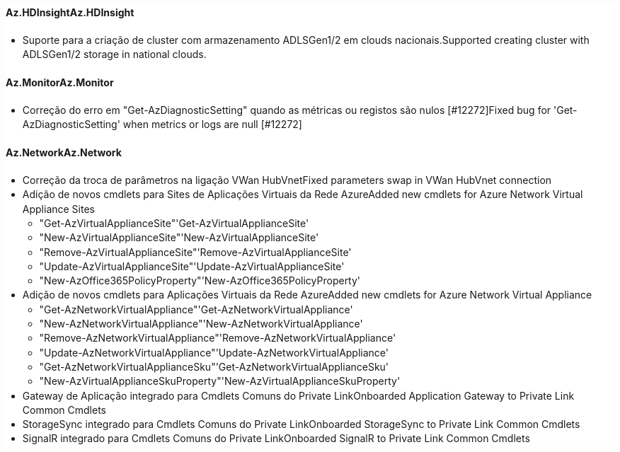 #### <a name="azhdinsight"></a><span data-ttu-id="d40f6-257">Az.HDInsight</span><span class="sxs-lookup"><span data-stu-id="d40f6-257">Az.HDInsight</span></span>
* <span data-ttu-id="d40f6-258">Suporte para a criação de cluster com armazenamento ADLSGen1/2 em clouds nacionais.</span><span class="sxs-lookup"><span data-stu-id="d40f6-258">Supported creating cluster with ADLSGen1/2 storage in national clouds.</span></span>

#### <a name="azmonitor"></a><span data-ttu-id="d40f6-259">Az.Monitor</span><span class="sxs-lookup"><span data-stu-id="d40f6-259">Az.Monitor</span></span>
* <span data-ttu-id="d40f6-260">Correção do erro em "Get-AzDiagnosticSetting" quando as métricas ou registos são nulos [#12272]</span><span class="sxs-lookup"><span data-stu-id="d40f6-260">Fixed bug for 'Get-AzDiagnosticSetting' when metrics or logs are null [#12272]</span></span>

#### <a name="aznetwork"></a><span data-ttu-id="d40f6-261">Az.Network</span><span class="sxs-lookup"><span data-stu-id="d40f6-261">Az.Network</span></span>
* <span data-ttu-id="d40f6-262">Correção da troca de parâmetros na ligação VWan HubVnet</span><span class="sxs-lookup"><span data-stu-id="d40f6-262">Fixed parameters swap in VWan HubVnet connection</span></span>
* <span data-ttu-id="d40f6-263">Adição de novos cmdlets para Sites de Aplicações Virtuais da Rede Azure</span><span class="sxs-lookup"><span data-stu-id="d40f6-263">Added new cmdlets for Azure Network Virtual Appliance Sites</span></span>
    - <span data-ttu-id="d40f6-264">"Get-AzVirtualApplianceSite"</span><span class="sxs-lookup"><span data-stu-id="d40f6-264">'Get-AzVirtualApplianceSite'</span></span>
    - <span data-ttu-id="d40f6-265">"New-AzVirtualApplianceSite"</span><span class="sxs-lookup"><span data-stu-id="d40f6-265">'New-AzVirtualApplianceSite'</span></span>
    - <span data-ttu-id="d40f6-266">"Remove-AzVirtualApplianceSite"</span><span class="sxs-lookup"><span data-stu-id="d40f6-266">'Remove-AzVirtualApplianceSite'</span></span>
    - <span data-ttu-id="d40f6-267">"Update-AzVirtualApplianceSite"</span><span class="sxs-lookup"><span data-stu-id="d40f6-267">'Update-AzVirtualApplianceSite'</span></span>
    - <span data-ttu-id="d40f6-268">"New-AzOffice365PolicyProperty"</span><span class="sxs-lookup"><span data-stu-id="d40f6-268">'New-AzOffice365PolicyProperty'</span></span>
* <span data-ttu-id="d40f6-269">Adição de novos cmdlets para Aplicações Virtuais da Rede Azure</span><span class="sxs-lookup"><span data-stu-id="d40f6-269">Added new cmdlets for Azure Network Virtual Appliance</span></span>
    - <span data-ttu-id="d40f6-270">"Get-AzNetworkVirtualAppliance"</span><span class="sxs-lookup"><span data-stu-id="d40f6-270">'Get-AzNetworkVirtualAppliance'</span></span>
    - <span data-ttu-id="d40f6-271">"New-AzNetworkVirtualAppliance"</span><span class="sxs-lookup"><span data-stu-id="d40f6-271">'New-AzNetworkVirtualAppliance'</span></span>
    - <span data-ttu-id="d40f6-272">"Remove-AzNetworkVirtualAppliance"</span><span class="sxs-lookup"><span data-stu-id="d40f6-272">'Remove-AzNetworkVirtualAppliance'</span></span>
    - <span data-ttu-id="d40f6-273">"Update-AzNetworkVirtualAppliance"</span><span class="sxs-lookup"><span data-stu-id="d40f6-273">'Update-AzNetworkVirtualAppliance'</span></span>
    - <span data-ttu-id="d40f6-274">"Get-AzNetworkVirtualApplianceSku"</span><span class="sxs-lookup"><span data-stu-id="d40f6-274">'Get-AzNetworkVirtualApplianceSku'</span></span>
    - <span data-ttu-id="d40f6-275">"New-AzVirtualApplianceSkuProperty"</span><span class="sxs-lookup"><span data-stu-id="d40f6-275">'New-AzVirtualApplianceSkuProperty'</span></span>
* <span data-ttu-id="d40f6-276">Gateway de Aplicação integrado para Cmdlets Comuns do Private Link</span><span class="sxs-lookup"><span data-stu-id="d40f6-276">Onboarded Application Gateway to Private Link Common Cmdlets</span></span>
* <span data-ttu-id="d40f6-277">StorageSync integrado para Cmdlets Comuns do Private Link</span><span class="sxs-lookup"><span data-stu-id="d40f6-277">Onboarded StorageSync to Private Link Common Cmdlets</span></span>
* <span data-ttu-id="d40f6-278">SignalR integrado para Cmdlets Comuns do Private Link</span><span class="sxs-lookup"><span data-stu-id="d40f6-278">Onboarded SignalR to Private Link Common Cmdlets</span></span>

